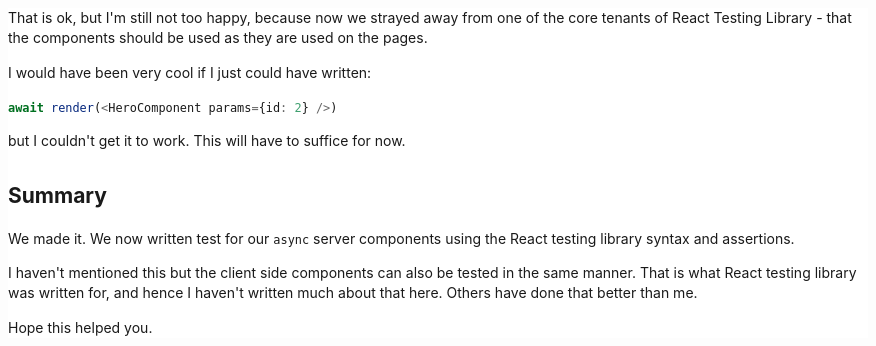 That is ok, but I'm still not too happy, because now we strayed away from one of the core tenants of React Testing Library - that the components should be used as they are used on the pages.

I would have been very cool if I just could have written:

```typescript
await render(<HeroComponent params={id: 2} />)
```

but I couldn't get it to work. This will have to suffice for now.

## Summary

We made it. We now written test for our `async` server components using the React testing library syntax and assertions.

I haven't mentioned this but the client side components can also be tested in the same manner. That is what React testing library was written for, and hence I haven't written much about that here. Others have done that better than me.

Hope this helped you.
